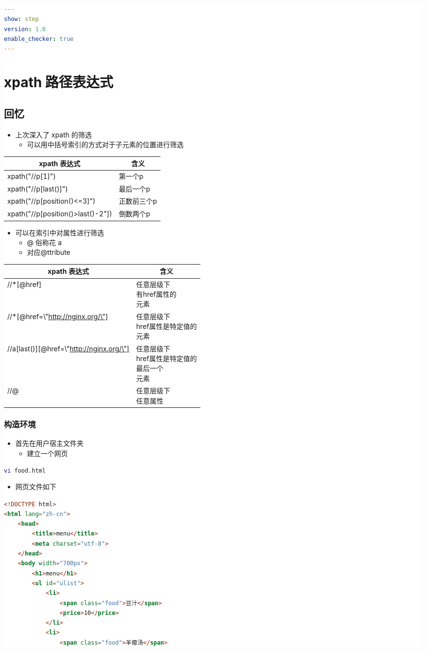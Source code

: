 ```yaml
---
show: step
version: 1.0
enable_checker: true
---
```


# xpath 路径表达式

## 回忆

- 上次深入了 xpath 的筛选
  - 可以用中括号索引的方式对于子元素的位置进行筛选

| xpath 表达式 | 含义 |
|---|---|
| xpath("//p[1]")|第一个p  |
|xpath("//p[last()]") |最后一个p |
|  xpath("//p[position()<=3]")|正数前三个p|
|  xpath("//p[position()>last()-2"])| 倒数两个p |

- 可以在索引中对属性进行筛选
    - @ 俗称花 a
    - 对应@ttribute

| xpath 表达式 | 含义 |
|---|---|
|//*[@href] | 任意层级下 <br/>有href属性的<br/>元素|
|//*[@href=\\"http://nginx.org/\"]| 任意层级下 <br/>href属性是特定值的<br/>元素|
|//a[last()][@href=\\"http://nginx.org/\"]|任意层级下<br/> href属性是特定值的<br/>最后一个<br/>元素|
|//@|任意层级下 <br/> 任意属性|

### 构造环境

- 首先在用户宿主文件夹
	- 建立一个网页

```bash
vi food.html
```

- 网页文件如下

```html
<!DOCTYPE html>
<html lang="zh-cn">
	<head>
		<title>menu</title>
		<meta charset="utf-8">
	</head>
	<body width="700px">
		<h1>menu</h1>
		<ul id="ulist">
			<li>
				<span class="food">豆汁</span>
				<price>10</price>
			</li>
			<li>
				<span class="food">羊瘪汤</span>
```
